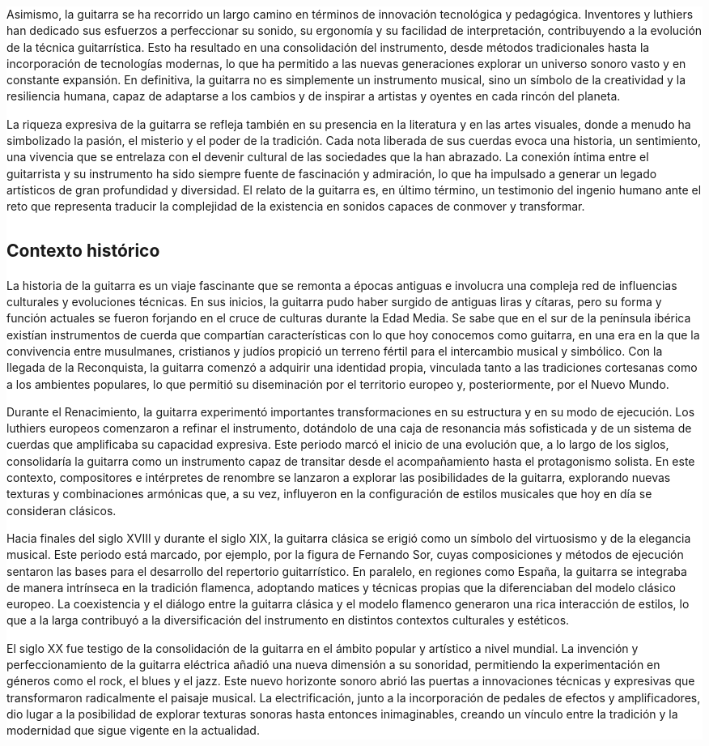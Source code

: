 Asimismo, la guitarra se ha recorrido un largo camino en términos de innovación tecnológica y pedagógica. Inventores y luthiers han dedicado sus esfuerzos a perfeccionar su sonido, su ergonomía y su facilidad de interpretación, contribuyendo a la evolución de la técnica guitarrística. Esto ha resultado en una consolidación del instrumento, desde métodos tradicionales hasta la incorporación de tecnologías modernas, lo que ha permitido a las nuevas generaciones explorar un universo sonoro vasto y en constante expansión. En definitiva, la guitarra no es simplemente un instrumento musical, sino un símbolo de la creatividad y la resiliencia humana, capaz de adaptarse a los cambios y de inspirar a artistas y oyentes en cada rincón del planeta.

La riqueza expresiva de la guitarra se refleja también en su presencia en la literatura y en las artes visuales, donde a menudo ha simbolizado la pasión, el misterio y el poder de la tradición. Cada nota liberada de sus cuerdas evoca una historia, un sentimiento, una vivencia que se entrelaza con el devenir cultural de las sociedades que la han abrazado. La conexión íntima entre el guitarrista y su instrumento ha sido siempre fuente de fascinación y admiración, lo que ha impulsado a generar un legado artísticos de gran profundidad y diversidad. El relato de la guitarra es, en último término, un testimonio del ingenio humano ante el reto que representa traducir la complejidad de la existencia en sonidos capaces de conmover y transformar.


## Contexto histórico

La historia de la guitarra es un viaje fascinante que se remonta a épocas antiguas e involucra una compleja red de influencias culturales y evoluciones técnicas. En sus inicios, la guitarra pudo haber surgido de antiguas liras y cítaras, pero su forma y función actuales se fueron forjando en el cruce de culturas durante la Edad Media. Se sabe que en el sur de la península ibérica existían instrumentos de cuerda que compartían características con lo que hoy conocemos como guitarra, en una era en la que la convivencia entre musulmanes, cristianos y judíos propició un terreno fértil para el intercambio musical y simbólico. Con la llegada de la Reconquista, la guitarra comenzó a adquirir una identidad propia, vinculada tanto a las tradiciones cortesanas como a los ambientes populares, lo que permitió su diseminación por el territorio europeo y, posteriormente, por el Nuevo Mundo.

Durante el Renacimiento, la guitarra experimentó importantes transformaciones en su estructura y en su modo de ejecución. Los luthiers europeos comenzaron a refinar el instrumento, dotándolo de una caja de resonancia más sofisticada y de un sistema de cuerdas que amplificaba su capacidad expresiva. Este periodo marcó el inicio de una evolución que, a lo largo de los siglos, consolidaría la guitarra como un instrumento capaz de transitar desde el acompañamiento hasta el protagonismo solista. En este contexto, compositores e intérpretes de renombre se lanzaron a explorar las posibilidades de la guitarra, explorando nuevas texturas y combinaciones armónicas que, a su vez, influyeron en la configuración de estilos musicales que hoy en día se consideran clásicos.

Hacia finales del siglo XVIII y durante el siglo XIX, la guitarra clásica se erigió como un símbolo del virtuosismo y de la elegancia musical. Este periodo está marcado, por ejemplo, por la figura de Fernando Sor, cuyas composiciones y métodos de ejecución sentaron las bases para el desarrollo del repertorio guitarrístico. En paralelo, en regiones como España, la guitarra se integraba de manera intrínseca en la tradición flamenca, adoptando matices y técnicas propias que la diferenciaban del modelo clásico europeo. La coexistencia y el diálogo entre la guitarra clásica y el modelo flamenco generaron una rica interacción de estilos, lo que a la larga contribuyó a la diversificación del instrumento en distintos contextos culturales y estéticos.

El siglo XX fue testigo de la consolidación de la guitarra en el ámbito popular y artístico a nivel mundial. La invención y perfeccionamiento de la guitarra eléctrica añadió una nueva dimensión a su sonoridad, permitiendo la experimentación en géneros como el rock, el blues y el jazz. Este nuevo horizonte sonoro abrió las puertas a innovaciones técnicas y expresivas que transformaron radicalmente el paisaje musical. La electrificación, junto a la incorporación de pedales de efectos y amplificadores, dio lugar a la posibilidad de explorar texturas sonoras hasta entonces inimaginables, creando un vínculo entre la tradición y la modernidad que sigue vigente en la actualidad.

